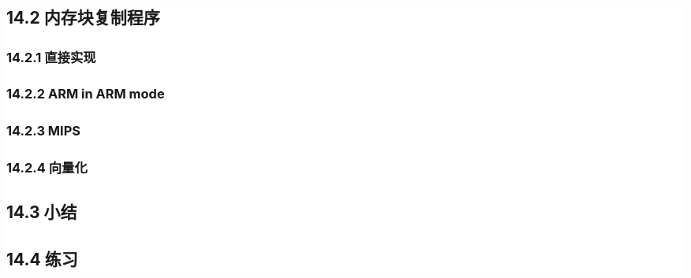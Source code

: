 ## 14.2 内存块复制程序

### 14.2.1 直接实现

### 14.2.2 ARM in ARM mode

### 14.2.3 MIPS

### 14.2.4 向量化

## 14.3 小结

## 14.4 练习
